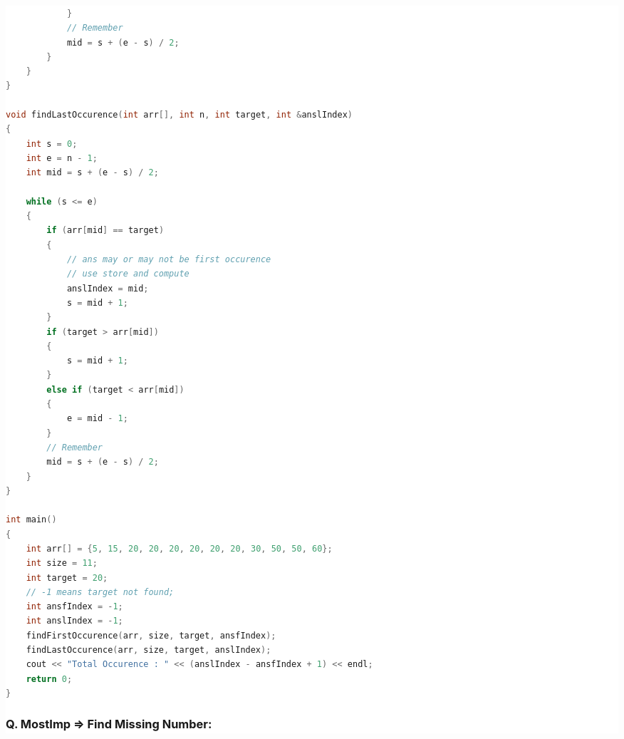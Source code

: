 ```cpp
            }
            // Remember
            mid = s + (e - s) / 2;
        }
    }
}

void findLastOccurence(int arr[], int n, int target, int &anslIndex)
{
    int s = 0;
    int e = n - 1;
    int mid = s + (e - s) / 2;

    while (s <= e)
    {
        if (arr[mid] == target)
        {
            // ans may or may not be first occurence
            // use store and compute
            anslIndex = mid;
            s = mid + 1;
        }
        if (target > arr[mid])
        {
            s = mid + 1;
        }
        else if (target < arr[mid])
        {
            e = mid - 1;
        }
        // Remember
        mid = s + (e - s) / 2;
    }
}

int main()
{
    int arr[] = {5, 15, 20, 20, 20, 20, 20, 20, 30, 50, 50, 60};
    int size = 11;
    int target = 20;
    // -1 means target not found;
    int ansfIndex = -1;
    int anslIndex = -1;
    findFirstOccurence(arr, size, target, ansfIndex);
    findLastOccurence(arr, size, target, anslIndex);
    cout << "Total Occurence : " << (anslIndex - ansfIndex + 1) << endl;
    return 0;
}
```

### Q. MostImp => Find Missing Number:
